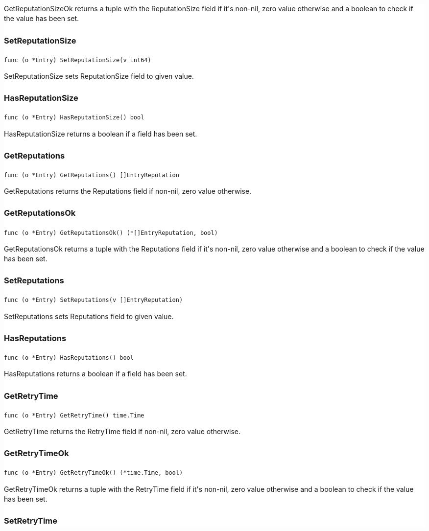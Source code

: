 GetReputationSizeOk returns a tuple with the ReputationSize field if it's non-nil, zero value otherwise
and a boolean to check if the value has been set.

### SetReputationSize

`func (o *Entry) SetReputationSize(v int64)`

SetReputationSize sets ReputationSize field to given value.

### HasReputationSize

`func (o *Entry) HasReputationSize() bool`

HasReputationSize returns a boolean if a field has been set.

### GetReputations

`func (o *Entry) GetReputations() []EntryReputation`

GetReputations returns the Reputations field if non-nil, zero value otherwise.

### GetReputationsOk

`func (o *Entry) GetReputationsOk() (*[]EntryReputation, bool)`

GetReputationsOk returns a tuple with the Reputations field if it's non-nil, zero value otherwise
and a boolean to check if the value has been set.

### SetReputations

`func (o *Entry) SetReputations(v []EntryReputation)`

SetReputations sets Reputations field to given value.

### HasReputations

`func (o *Entry) HasReputations() bool`

HasReputations returns a boolean if a field has been set.

### GetRetryTime

`func (o *Entry) GetRetryTime() time.Time`

GetRetryTime returns the RetryTime field if non-nil, zero value otherwise.

### GetRetryTimeOk

`func (o *Entry) GetRetryTimeOk() (*time.Time, bool)`

GetRetryTimeOk returns a tuple with the RetryTime field if it's non-nil, zero value otherwise
and a boolean to check if the value has been set.

### SetRetryTime

